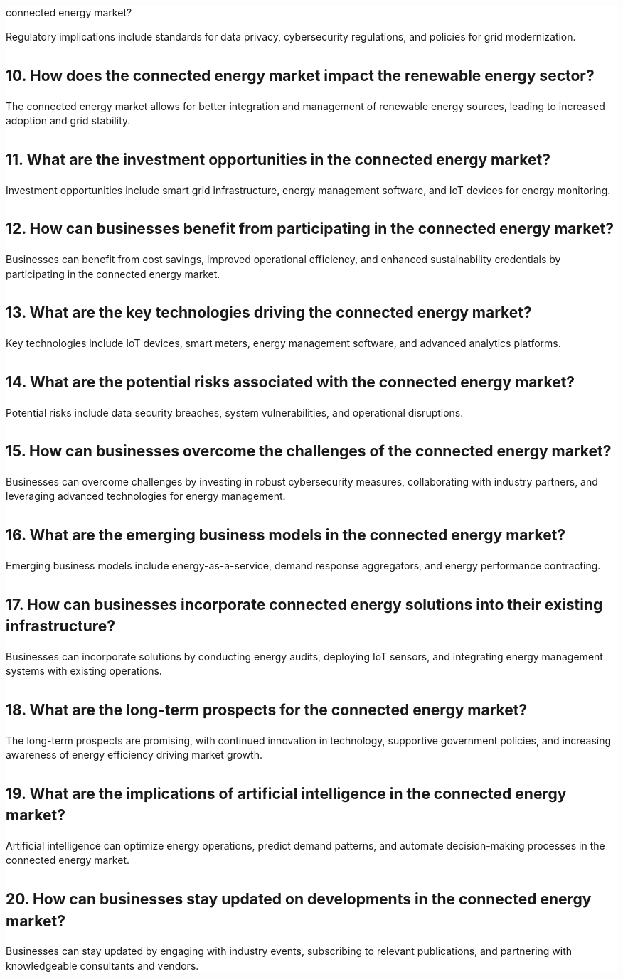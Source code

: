 connected energy market?</h2> <p>Regulatory implications include standards for data privacy, cybersecurity regulations, and policies for grid modernization.</p> <h2>10. How does the connected energy market impact the renewable energy sector?</h2> <p>The connected energy market allows for better integration and management of renewable energy sources, leading to increased adoption and grid stability.</p> <h2>11. What are the investment opportunities in the connected energy market?</h2> <p>Investment opportunities include smart grid infrastructure, energy management software, and IoT devices for energy monitoring.</p> <h2>12. How can businesses benefit from participating in the connected energy market?</h2> <p>Businesses can benefit from cost savings, improved operational efficiency, and enhanced sustainability credentials by participating in the connected energy market.</p> <h2>13. What are the key technologies driving the connected energy market?</h2> <p>Key technologies include IoT devices, smart meters, energy management software, and advanced analytics platforms.</p> <h2>14. What are the potential risks associated with the connected energy market?</h2> <p>Potential risks include data security breaches, system vulnerabilities, and operational disruptions.</p> <h2>15. How can businesses overcome the challenges of the connected energy market?</h2> <p>Businesses can overcome challenges by investing in robust cybersecurity measures, collaborating with industry partners, and leveraging advanced technologies for energy management.</p> <h2>16. What are the emerging business models in the connected energy market?</h2> <p>Emerging business models include energy-as-a-service, demand response aggregators, and energy performance contracting.</p> <h2>17. How can businesses incorporate connected energy solutions into their existing infrastructure?</h2> <p>Businesses can incorporate solutions by conducting energy audits, deploying IoT sensors, and integrating energy management systems with existing operations.</p> <h2>18. What are the long-term prospects for the connected energy market?</h2> <p>The long-term prospects are promising, with continued innovation in technology, supportive government policies, and increasing awareness of energy efficiency driving market growth.</p> <h2>19. What are the implications of artificial intelligence in the connected energy market?</h2> <p>Artificial intelligence can optimize energy operations, predict demand patterns, and automate decision-making processes in the connected energy market.</p> <h2>20. How can businesses stay updated on developments in the connected energy market?</h2> <p>Businesses can stay updated by engaging with industry events, subscribing to relevant publications, and partnering with knowledgeable consultants and vendors.</p></body></html></strong></p>

